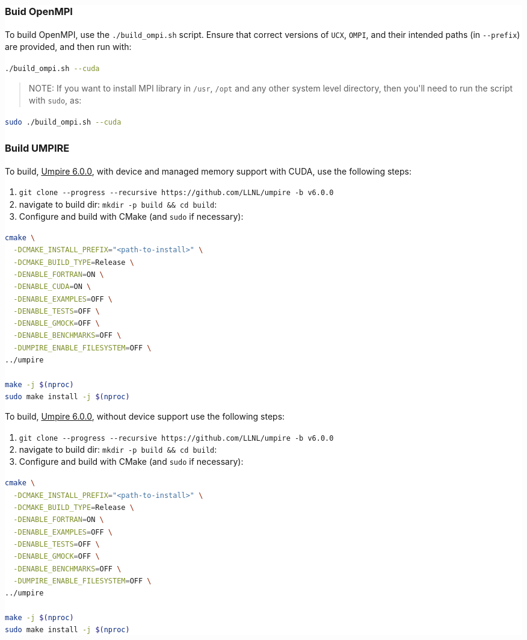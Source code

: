 ### Buid OpenMPI
To build OpenMPI, use the `./build_ompi.sh` script. Ensure that correct versions of `UCX`, `OMPI`, and their intended paths (in `--prefix`) are provided, and then run with:
```bash
./build_ompi.sh --cuda
```
> NOTE:
> If you want to install MPI library in `/usr`, `/opt` and any other system level directory, then you'll need to run the script with `sudo`, as:
```bash
sudo ./build_ompi.sh --cuda
```
### Build UMPIRE
To build, [Umpire 6.0.0](https://github.com/LLNL/umpire), with device and managed memory support with CUDA, use the following steps:
1. `git clone --progress --recursive https://github.com/LLNL/umpire -b v6.0.0`
2. navigate to build dir: `mkdir -p build && cd build`:
3. Configure and build with CMake (and `sudo` if necessary):
```bash
cmake \
  -DCMAKE_INSTALL_PREFIX="<path-to-install>" \
  -DCMAKE_BUILD_TYPE=Release \
  -DENABLE_FORTRAN=ON \
  -DENABLE_CUDA=ON \
  -DENABLE_EXAMPLES=OFF \
  -DENABLE_TESTS=OFF \
  -DENABLE_GMOCK=OFF \
  -DENABLE_BENCHMARKS=OFF \
  -DUMPIRE_ENABLE_FILESYSTEM=OFF \
../umpire

make -j $(nproc)
sudo make install -j $(nproc)
```

To build, [Umpire 6.0.0](https://github.com/LLNL/umpire), without device support use the following steps:
1. `git clone --progress --recursive https://github.com/LLNL/umpire -b v6.0.0`
2. navigate to build dir: `mkdir -p build && cd build`:
3. Configure and build with CMake (and `sudo` if necessary):
```bash
cmake \
  -DCMAKE_INSTALL_PREFIX="<path-to-install>" \
  -DCMAKE_BUILD_TYPE=Release \
  -DENABLE_FORTRAN=ON \
  -DENABLE_EXAMPLES=OFF \
  -DENABLE_TESTS=OFF \
  -DENABLE_GMOCK=OFF \
  -DENABLE_BENCHMARKS=OFF \
  -DUMPIRE_ENABLE_FILESYSTEM=OFF \
../umpire

make -j $(nproc)
sudo make install -j $(nproc)
```
